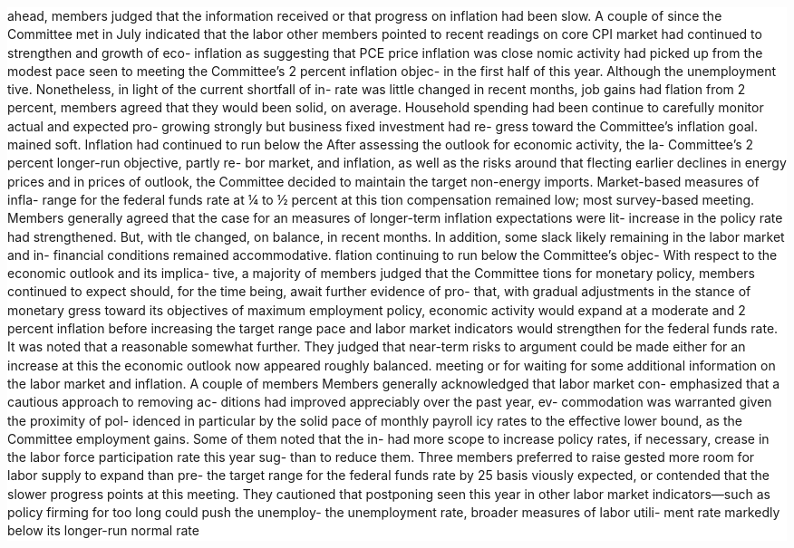 ahead, members judged that the information received or that progress on inflation had been slow. A couple of
since the Committee met in July indicated that the labor other members pointed to recent readings on core CPI
market had continued to strengthen and growth of eco- inflation as suggesting that PCE price inflation was close
nomic activity had picked up from the modest pace seen to meeting the Committee’s 2 percent inflation objec-
in the first half of this year. Although the unemployment tive. Nonetheless, in light of the current shortfall of in-
rate was little changed in recent months, job gains had flation from 2 percent, members agreed that they would
been solid, on average. Household spending had been continue to carefully monitor actual and expected pro-
growing strongly but business fixed investment had re- gress toward the Committee’s inflation goal.
mained soft. Inflation had continued to run below the
After assessing the outlook for economic activity, the la-
Committee’s 2 percent longer-run objective, partly re-
bor market, and inflation, as well as the risks around that
flecting earlier declines in energy prices and in prices of
outlook, the Committee decided to maintain the target
non-energy imports. Market-based measures of infla-
range for the federal funds rate at ¼ to ½ percent at this
tion compensation remained low; most survey-based
meeting. Members generally agreed that the case for an
measures of longer-term inflation expectations were lit-
increase in the policy rate had strengthened. But, with
tle changed, on balance, in recent months. In addition,
some slack likely remaining in the labor market and in-
financial conditions remained accommodative.
flation continuing to run below the Committee’s objec-
With respect to the economic outlook and its implica- tive, a majority of members judged that the Committee
tions for monetary policy, members continued to expect should, for the time being, await further evidence of pro-
that, with gradual adjustments in the stance of monetary gress toward its objectives of maximum employment
policy, economic activity would expand at a moderate and 2 percent inflation before increasing the target range
pace and labor market indicators would strengthen for the federal funds rate. It was noted that a reasonable
somewhat further. They judged that near-term risks to argument could be made either for an increase at this
the economic outlook now appeared roughly balanced. meeting or for waiting for some additional information
on the labor market and inflation. A couple of members
Members generally acknowledged that labor market con-
emphasized that a cautious approach to removing ac-
ditions had improved appreciably over the past year, ev-
commodation was warranted given the proximity of pol-
idenced in particular by the solid pace of monthly payroll
icy rates to the effective lower bound, as the Committee
employment gains. Some of them noted that the in-
had more scope to increase policy rates, if necessary,
crease in the labor force participation rate this year sug-
than to reduce them. Three members preferred to raise
gested more room for labor supply to expand than pre-
the target range for the federal funds rate by 25 basis
viously expected, or contended that the slower progress
points at this meeting. They cautioned that postponing
seen this year in other labor market indicators—such as
policy firming for too long could push the unemploy-
the unemployment rate, broader measures of labor utili-
ment rate markedly below its longer-run normal rate